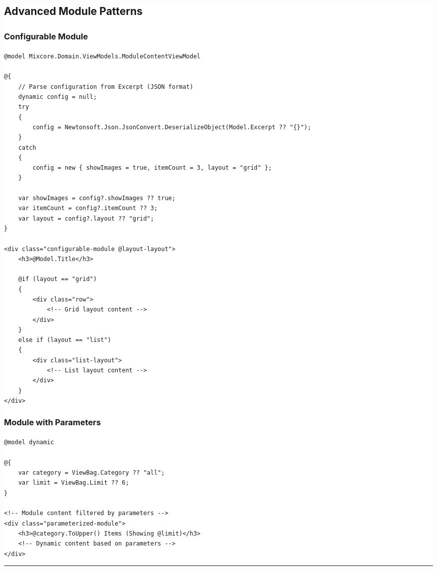 
## Advanced Module Patterns

### Configurable Module
```razor
@model Mixcore.Domain.ViewModels.ModuleContentViewModel

@{
    // Parse configuration from Excerpt (JSON format)
    dynamic config = null;
    try 
    {
        config = Newtonsoft.Json.JsonConvert.DeserializeObject(Model.Excerpt ?? "{}");
    }
    catch 
    {
        config = new { showImages = true, itemCount = 3, layout = "grid" };
    }
    
    var showImages = config?.showImages ?? true;
    var itemCount = config?.itemCount ?? 3;
    var layout = config?.layout ?? "grid";
}

<div class="configurable-module @layout-layout">
    <h3>@Model.Title</h3>
    
    @if (layout == "grid")
    {
        <div class="row">
            <!-- Grid layout content -->
        </div>
    }
    else if (layout == "list")
    {
        <div class="list-layout">
            <!-- List layout content -->
        </div>
    }
</div>
```

### Module with Parameters
```razor
@model dynamic

@{
    var category = ViewBag.Category ?? "all";
    var limit = ViewBag.Limit ?? 6;
}

<!-- Module content filtered by parameters -->
<div class="parameterized-module">
    <h3>@category.ToUpper() Items (Showing @limit)</h3>
    <!-- Dynamic content based on parameters -->
</div>
```

---